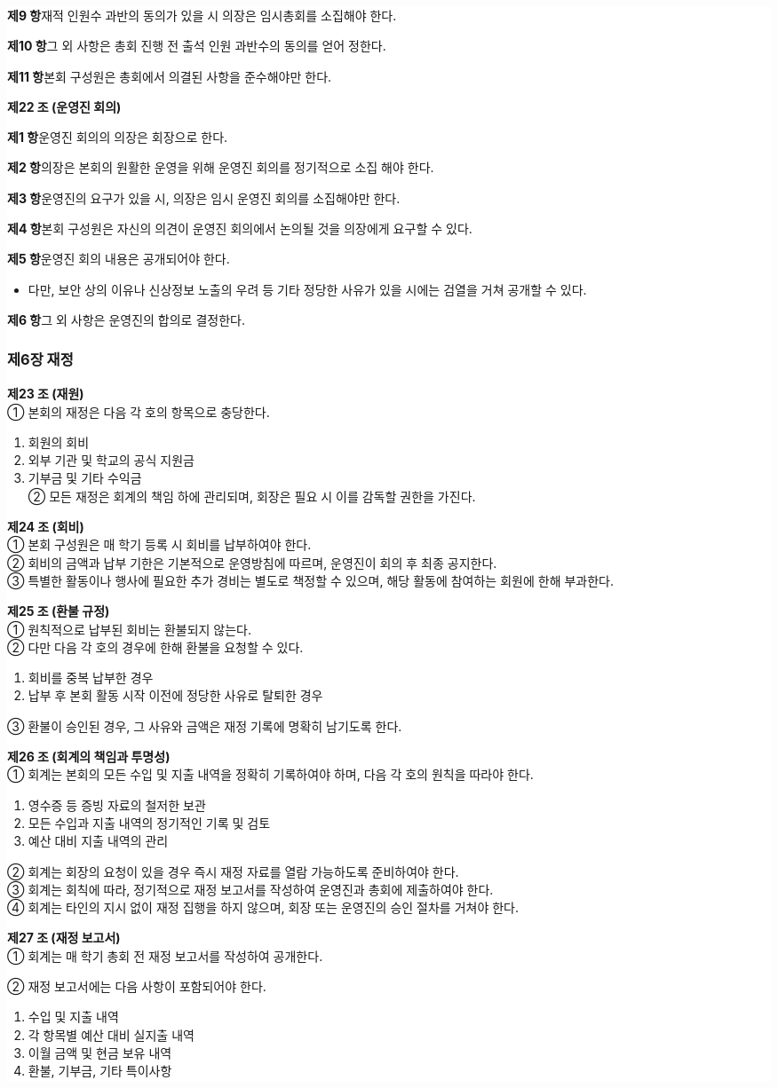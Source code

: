 **제9 항**재적 인원수 과반의 동의가 있을 시 의장은 임시총회를 소집해야 한다.

**제10 항**그 외 사항은 총회 진행 전 출석 인원 과반수의 동의를 얻어 정한다.

**제11 항**본회 구성원은 총회에서 의결된 사항을 준수해야만 한다.

**제22 조 (운영진 회의)**

**제1 항**운영진 회의의 의장은 회장으로 한다.

**제2 항**의장은 본회의 원활한 운영을 위해 운영진 회의를 정기적으로 소집 해야 한다.

**제3 항**운영진의 요구가 있을 시, 의장은 임시 운영진 회의를 소집해야만 한다.

**제4 항**본회 구성원은 자신의 의견이 운영진 회의에서 논의될 것을 의장에게 요구할 수 있다.

**제5 항**운영진 회의 내용은 공개되어야 한다.

- 다만, 보안 상의 이유나 신상정보 노출의 우려 등 기타 정당한 사유가 있을 시에는 검열을 거쳐 공개할 수 있다.

**제6 항**그 외 사항은 운영진의 합의로 결정한다. 

### 제6장 재정

**제23 조 (재원)**  
① 본회의 재정은 다음 각 호의 항목으로 충당한다.  
1. 회원의 회비  
2. 외부 기관 및 학교의 공식 지원금  
3. 기부금 및 기타 수익금  
② 모든 재정은 회계의 책임 하에 관리되며, 회장은 필요 시 이를 감독할 권한을 가진다.  

**제24 조 (회비)**  
① 본회 구성원은 매 학기 등록 시 회비를 납부하여야 한다.  
② 회비의 금액과 납부 기한은 기본적으로 운영방침에 따르며, 운영진이 회의 후 최종 공지한다.  
③ 특별한 활동이나 행사에 필요한 추가 경비는 별도로 책정할 수 있으며, 해당 활동에 참여하는 회원에 한해 부과한다.  

**제25 조 (환불 규정)**  
① 원칙적으로 납부된 회비는 환불되지 않는다.  
② 다만 다음 각 호의 경우에 한해 환불을 요청할 수 있다.  
1. 회비를 중복 납부한 경우  
2. 납부 후 본회 활동 시작 이전에 정당한 사유로 탈퇴한 경우  

③ 환불이 승인된 경우, 그 사유와 금액은 재정 기록에 명확히 남기도록 한다.

**제26 조 (회계의 책임과 투명성)**  
① 회계는 본회의 모든 수입 및 지출 내역을 정확히 기록하여야 하며, 다음 각 호의 원칙을 따라야 한다.  
1. 영수증 등 증빙 자료의 철저한 보관  
2. 모든 수입과 지출 내역의 정기적인 기록 및 검토  
3. 예산 대비 지출 내역의 관리  

② 회계는 회장의 요청이 있을 경우 즉시 재정 자료를 열람 가능하도록 준비하여야 한다.  
③ 회계는 회칙에 따라, 정기적으로 재정 보고서를 작성하여 운영진과 총회에 제출하여야 한다.  
④ 회계는 타인의 지시 없이 재정 집행을 하지 않으며, 회장 또는 운영진의 승인 절차를 거쳐야 한다.  

**제27 조 (재정 보고서)**  
① 회계는 매 학기 총회 전 재정 보고서를 작성하여 공개한다.  

② 재정 보고서에는 다음 사항이 포함되어야 한다.  
1. 수입 및 지출 내역  
2. 각 항목별 예산 대비 실지출 내역  
3. 이월 금액 및 현금 보유 내역  
4. 환불, 기부금, 기타 특이사항  
